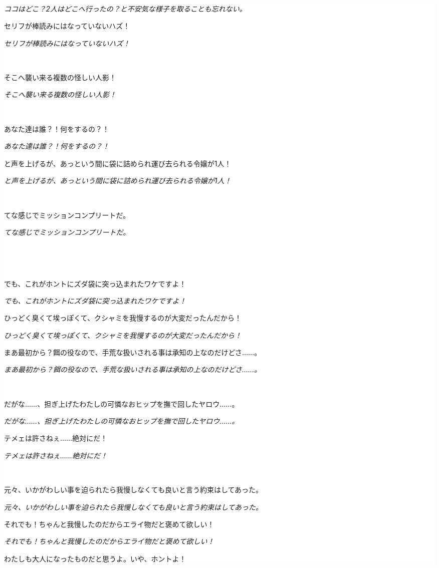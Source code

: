 *ココはどこ？2人はどこへ行ったの？と不安気な様子を取ることも忘れない。*

セリフが棒読みにはなっていないハズ！

*セリフが棒読みにはなっていないハズ！*

&nbsp;

そこへ襲い来る複数の怪しい人影！

*そこへ襲い来る複数の怪しい人影！*

&nbsp;

あなた達は誰？！何をするの？！

*あなた達は誰？！何をするの？！*

と声を上げるが、あっという間に袋に詰められ運び去られる令嬢が1人！

*と声を上げるが、あっという間に袋に詰められ運び去られる令嬢が1人！*

&nbsp;

てな感じでミッションコンプリートだ。

*てな感じでミッションコンプリートだ。*

&nbsp;

&nbsp;

でも、これがホントにズダ袋に突っ込まれたワケですよ！

*でも、これがホントにズダ袋に突っ込まれたワケですよ！*

ひっどく臭くて埃っぽくて、クシャミを我慢するのが大変だったんだから！

*ひっどく臭くて埃っぽくて、クシャミを我慢するのが大変だったんだから！*

まあ最初から？餌の役なので、手荒な扱いされる事は承知の上なのだけどさ……。

*まあ最初から？餌の役なので、手荒な扱いされる事は承知の上なのだけどさ……。*

&nbsp;

だがな……、担ぎ上げたわたしの可憐なおヒップを撫で回したヤロウ……。

*だがな……、担ぎ上げたわたしの可憐なおヒップを撫で回したヤロウ……。*

テメェは許さねぇ……絶対にだ！

*テメェは許さねぇ……絶対にだ！*

&nbsp;

元々、いかがわしい事を迫られたら我慢しなくても良いと言う約束はしてあった。

*元々、いかがわしい事を迫られたら我慢しなくても良いと言う約束はしてあった。*

それでも！ちゃんと我慢したのだからエライ物だと褒めて欲しい！

*それでも！ちゃんと我慢したのだからエライ物だと褒めて欲しい！*

わたしも大人になったものだと思うよ。いや、ホントよ！
